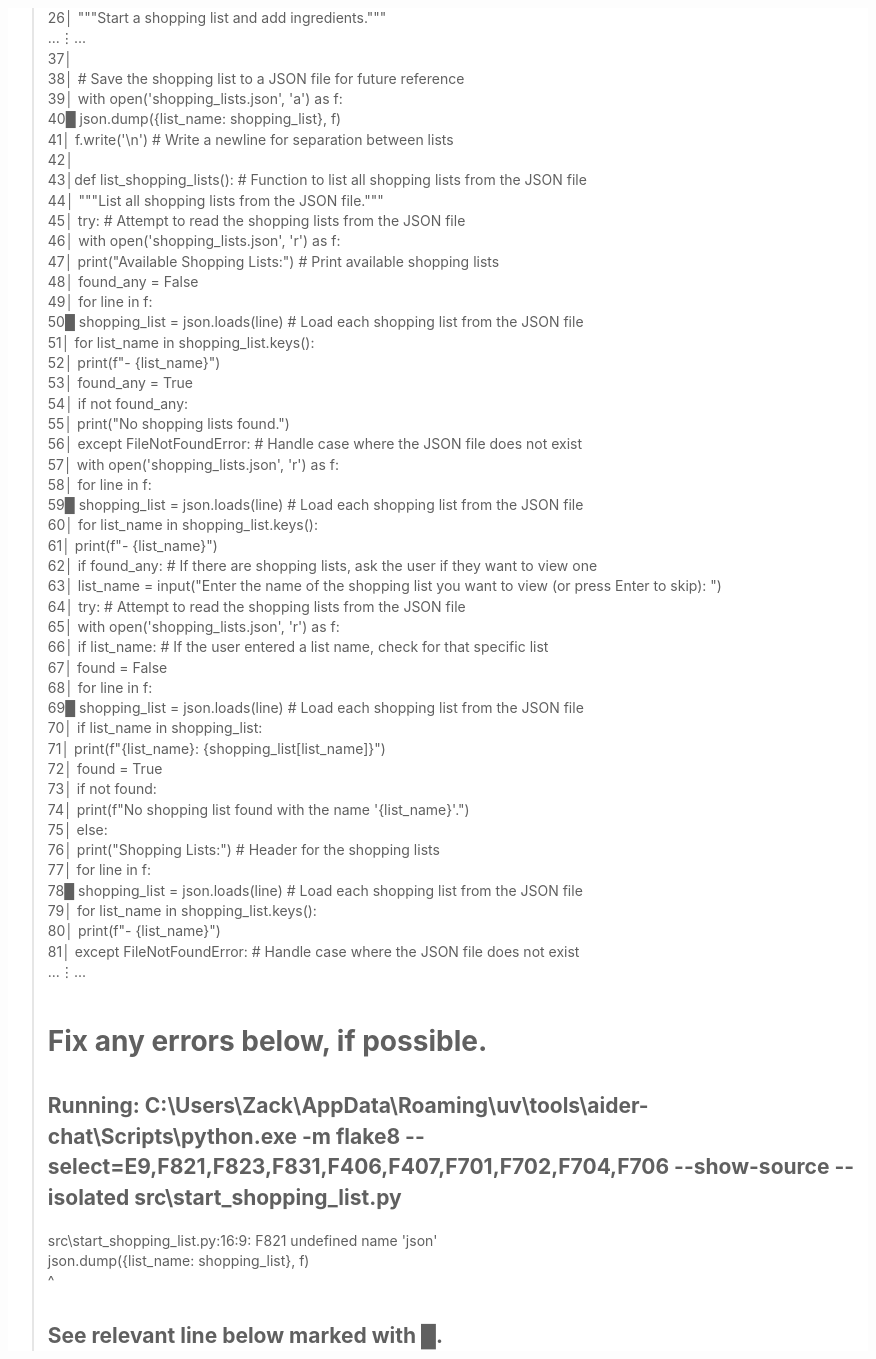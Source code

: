 > 26│    """Start a shopping list and add ingredients."""  
> ...⋮...  
> 37│  
> 38│    # Save the shopping list to a JSON file for future reference  
> 39│    with open('shopping_lists.json', 'a') as f:  
> 40█        json.dump({list_name: shopping_list}, f)  
> 41│        f.write('\n')  # Write a newline for separation between lists  
> 42│  
> 43│def list_shopping_lists():  # Function to list all shopping lists from the JSON file  
> 44│    """List all shopping lists from the JSON file."""  
> 45│    try:  # Attempt to read the shopping lists from the JSON file  
> 46│        with open('shopping_lists.json', 'r') as f:  
> 47│            print("Available Shopping Lists:")  # Print available shopping lists  
> 48│            found_any = False  
> 49│            for line in f:  
> 50█                shopping_list = json.loads(line)  # Load each shopping list from the JSON file  
> 51│                for list_name in shopping_list.keys():  
> 52│                    print(f"- {list_name}")  
> 53│                    found_any = True  
> 54│            if not found_any:  
> 55│                print("No shopping lists found.")  
> 56│    except FileNotFoundError:  # Handle case where the JSON file does not exist  
> 57│        with open('shopping_lists.json', 'r') as f:  
> 58│            for line in f:  
> 59█                shopping_list = json.loads(line)  # Load each shopping list from the JSON file  
> 60│                for list_name in shopping_list.keys():  
> 61│                    print(f"- {list_name}")  
> 62│    if found_any:  # If there are shopping lists, ask the user if they want to view one  
> 63│        list_name = input("Enter the name of the shopping list you want to view (or press Enter to skip): ")  
> 64│    try:  # Attempt to read the shopping lists from the JSON file  
> 65│        with open('shopping_lists.json', 'r') as f:  
> 66│            if list_name:  # If the user entered a list name, check for that specific list  
> 67│                found = False  
> 68│                for line in f:  
> 69█                    shopping_list = json.loads(line)  # Load each shopping list from the JSON file  
> 70│                    if list_name in shopping_list:  
> 71│                        print(f"{list_name}: {shopping_list[list_name]}")  
> 72│                        found = True  
> 73│                if not found:  
> 74│                    print(f"No shopping list found with the name '{list_name}'.")  
> 75│            else:  
> 76│                print("Shopping Lists:")  # Header for the shopping lists  
> 77│            for line in f:  
> 78█                shopping_list = json.loads(line)  # Load each shopping list from the JSON file  
> 79│                for list_name in shopping_list.keys():  
> 80│                    print(f"- {list_name}")  
> 81│    except FileNotFoundError:  # Handle case where the JSON file does not exist  
> ...⋮...  
>  
>  
> # Fix any errors below, if possible.  
>  
> ## Running: C:\Users\Zack\AppData\Roaming\uv\tools\aider-chat\Scripts\python.exe -m flake8 --select=E9,F821,F823,F831,F406,F407,F701,F702,F704,F706 --show-source --isolated src\start_shopping_list.py  
>  
> src\start_shopping_list.py:16:9: F821 undefined name 'json'  
> json.dump({list_name: shopping_list}, f)  
> ^  
>  
> ## See relevant line below marked with █.  
>  
